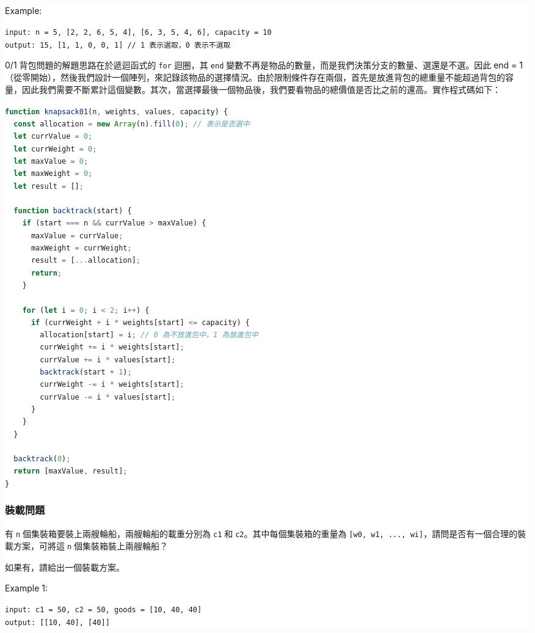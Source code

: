 Example:

```text
input: n = 5, [2, 2, 6, 5, 4], [6, 3, 5, 4, 6], capacity = 10
output: 15, [1, 1, 0, 0, 1] // 1 表示選取，0 表示不選取
```

0/1 背包問題的解題思路在於遞迴函式的 `for` 迴圈，其 `end` 變數不再是物品的數量，而是我們決策分支的數量、選還是不選。因此 end = 1（從零開始），然後我們設計一個陣列，來記錄該物品的選擇情況。由於限制條件存在兩個，首先是放進背包的總重量不能超過背包的容量，因此我們需要不斷累計這個變數。其次，當選擇最後一個物品後，我們要看物品的總價值是否比之前的還高。實作程式碼如下：

```js
function knapsack01(n, weights, values, capacity) {
  const allocation = new Array(n).fill(0); // 表示是否選中
  let currValue = 0;
  let currWeight = 0;
  let maxValue = 0;
  let maxWeight = 0;
  let result = [];

  function backtrack(start) {
    if (start === n && currValue > maxValue) {
      maxValue = currValue;
      maxWeight = currWeight;
      result = [...allocation];
      return;
    }

    for (let i = 0; i < 2; i++) {
      if (currWeight + i * weights[start] <= capacity) {
        allocation[start] = i; // 0 為不放進包中，1 為放進包中
        currWeight += i * weights[start];
        currValue += i * values[start];
        backtrack(start + 1);
        currWeight -= i * weights[start];
        currValue -= i * values[start];
      }
    }
  }

  backtrack(0);
  return [maxValue, result];
}
```

### 裝載問題

有 `n` 個集裝箱要裝上兩艘輪船，兩艘輪船的載重分別為 `c1` 和 `c2`。其中每個集裝箱的重量為 `[w0, w1, ..., wi]`，請問是否有一個合理的裝載方案，可將這 `n` 個集裝箱裝上兩艘輪船？

如果有，請給出一個裝載方案。

Example 1:

```text
input: c1 = 50, c2 = 50, goods = [10, 40, 40]
output: [[10, 40], [40]]
```
